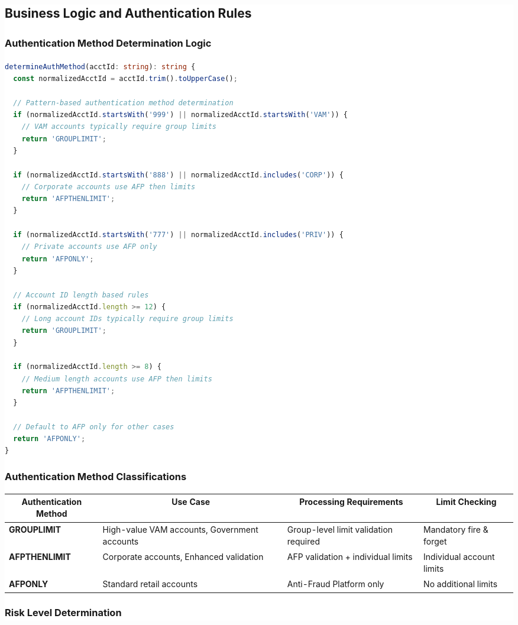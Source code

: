 
## Business Logic and Authentication Rules

### Authentication Method Determination Logic

```typescript
determineAuthMethod(acctId: string): string {
  const normalizedAcctId = acctId.trim().toUpperCase();
  
  // Pattern-based authentication method determination
  if (normalizedAcctId.startsWith('999') || normalizedAcctId.startsWith('VAM')) {
    // VAM accounts typically require group limits
    return 'GROUPLIMIT';
  }
  
  if (normalizedAcctId.startsWith('888') || normalizedAcctId.includes('CORP')) {
    // Corporate accounts use AFP then limits
    return 'AFPTHENLIMIT';
  }
  
  if (normalizedAcctId.startsWith('777') || normalizedAcctId.includes('PRIV')) {
    // Private accounts use AFP only
    return 'AFPONLY';
  }
  
  // Account ID length based rules
  if (normalizedAcctId.length >= 12) {
    // Long account IDs typically require group limits
    return 'GROUPLIMIT';
  }
  
  if (normalizedAcctId.length >= 8) {
    // Medium length accounts use AFP then limits
    return 'AFPTHENLIMIT';
  }
  
  // Default to AFP only for other cases
  return 'AFPONLY';
}
```

### Authentication Method Classifications

| Authentication Method | Use Case | Processing Requirements | Limit Checking |
|----------------------|----------|------------------------|-----------------|
| **GROUPLIMIT** | High-value VAM accounts, Government accounts | Group-level limit validation required | Mandatory fire & forget |
| **AFPTHENLIMIT** | Corporate accounts, Enhanced validation | AFP validation + individual limits | Individual account limits |
| **AFPONLY** | Standard retail accounts | Anti-Fraud Platform only | No additional limits |

### Risk Level Determination
